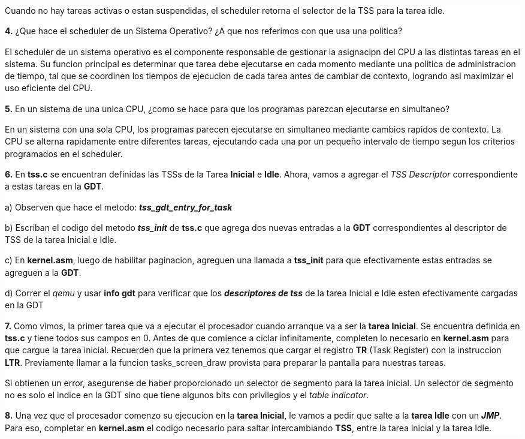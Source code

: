 Cuando no hay tareas activas o estan suspendidas, el scheduler retorna el selector de la TSS para la tarea idle.


**4.** ¿Que hace el scheduler de un Sistema Operativo? ¿A que nos
referimos con que usa una politica?


El scheduler de un sistema operativo es el componente responsable de gestionar la asignacipn del CPU a las distintas tareas en el sistema. Su funcion principal es determinar que tarea debe ejecutarse en cada momento mediante una politica de administracion de tiempo, tal que se coordinen los tiempos de ejecucion de cada tarea antes de cambiar de contexto, logrando asi maximizar el uso eficiente del CPU.


**5.** En un sistema de una unica CPU, ¿como se hace para que los
programas parezcan ejecutarse en simultaneo?


En un sistema con una sola CPU, los programas parecen ejecutarse en simultaneo mediante cambios rapidos de contexto. La CPU se alterna rapidamente entre diferentes tareas, ejecutando cada una por un pequeño intervalo de tiempo segun los criterios programados en el scheduler.


**6.** En **tss.c** se encuentran definidas las TSSs de la Tarea
**Inicial** e **Idle**. Ahora, vamos a agregar el *TSS Descriptor*
correspondiente a estas tareas en la **GDT**.
    
a) Observen que hace el metodo: ***tss_gdt_entry_for_task***

b) Escriban el codigo del metodo ***tss_init*** de **tss.c** que
agrega dos nuevas entradas a la **GDT** correspondientes al
descriptor de TSS de la tarea Inicial e Idle.

c) En **kernel.asm**, luego de habilitar paginacion, agreguen una
llamada a **tss_init** para que efectivamente estas entradas se
agreguen a la **GDT**.

d) Correr el *qemu* y usar **info gdt** para verificar que los
***descriptores de tss*** de la tarea Inicial e Idle esten
efectivamente cargadas en la GDT

**7.** Como vimos, la primer tarea que va a ejecutar el procesador
cuando arranque va a ser la **tarea Inicial**. Se encuentra definida en
**tss.c** y tiene todos sus campos en 0. Antes de que comience a ciclar
infinitamente, completen lo necesario en **kernel.asm** para que cargue
la tarea inicial. Recuerden que la primera vez tenemos que cargar el registro
**TR** (Task Register) con la instruccion **LTR**.
Previamente llamar a la funcion tasks_screen_draw provista para preparar
la pantalla para nuestras tareas.

Si obtienen un error, asegurense de haber proporcionado un selector de
segmento para la tarea inicial. Un selector de segmento no es solo el
indice en la GDT sino que tiene algunos bits con privilegios y el *table
indicator*.

**8.** Una vez que el procesador comenzo su ejecucion en la **tarea Inicial**, 
le vamos a pedir que salte a la **tarea Idle** con un
***JMP***. Para eso, completar en **kernel.asm** el codigo necesario
para saltar intercambiando **TSS**, entre la tarea inicial y la tarea
Idle.
